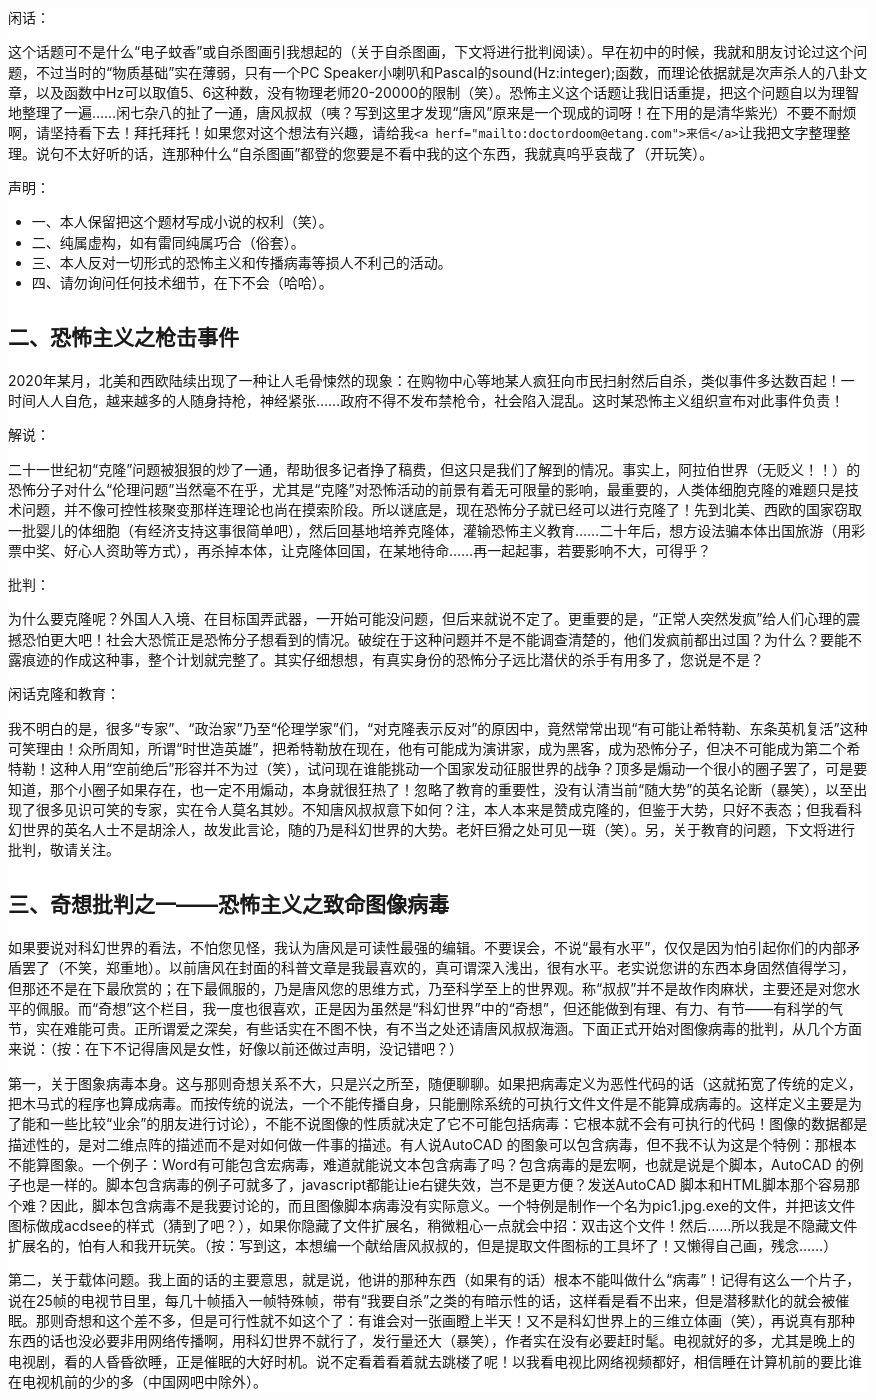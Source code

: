 闲话：

这个话题可不是什么“电子蚊香”或自杀图画引我想起的（关于自杀图画，下文将进行批判阅读）。早在初中的时候，我就和朋友讨论过这个问题，不过当时的“物质基础”实在薄弱，只有一个PC Speaker小喇叭和Pascal的sound(Hz:integer);函数，而理论依据就是次声杀人的八卦文章，以及函数中Hz可以取值5、6这种数，没有物理老师20-20000的限制（笑）。恐怖主义这个话题让我旧话重提，把这个问题自以为理智地整理了一遍……闲七杂八的扯了一通，唐风叔叔（咦？写到这里才发现“唐风”原来是一个现成的词呀！在下用的是清华紫光）不要不耐烦啊，请坚持看下去！拜托拜托！如果您对这个想法有兴趣，请给我`<a herf="mailto:doctordoom@etang.com">来信</a>`让我把文字整理整理。说句不太好听的话，连那种什么“自杀图画”都登的您要是不看中我的这个东西，我就真呜乎哀哉了（开玩笑）。

声明：

- 一、本人保留把这个题材写成小说的权利（笑）。
- 二、纯属虚构，如有雷同纯属巧合（俗套）。
- 三、本人反对一切形式的恐怖主义和传播病毒等损人不利己的活动。
- 四、请勿询问任何技术细节，在下不会（哈哈）。

## 二、恐怖主义之枪击事件

2020年某月，北美和西欧陆续出现了一种让人毛骨悚然的现象：在购物中心等地某人疯狂向市民扫射然后自杀，类似事件多达数百起！一时间人人自危，越来越多的人随身持枪，神经紧张……政府不得不发布禁枪令，社会陷入混乱。这时某恐怖主义组织宣布对此事件负责！

解说：

二十一世纪初“克隆”问题被狠狠的炒了一通，帮助很多记者挣了稿费，但这只是我们了解到的情况。事实上，阿拉伯世界（无贬义！！）的恐怖分子对什么“伦理问题”当然毫不在乎，尤其是“克隆”对恐怖活动的前景有着无可限量的影响，最重要的，人类体细胞克隆的难题只是技术问题，并不像可控性核聚变那样连理论也尚在摸索阶段。所以谜底是，现在恐怖分子就已经可以进行克隆了！先到北美、西欧的国家窃取一批婴儿的体细胞（有经济支持这事很简单吧），然后回基地培养克隆体，灌输恐怖主义教育……二十年后，想方设法骗本体出国旅游（用彩票中奖、好心人资助等方式），再杀掉本体，让克隆体回国，在某地待命……再一起起事，若要影响不大，可得乎？

批判：

为什么要克隆呢？外国人入境、在目标国弄武器，一开始可能没问题，但后来就说不定了。更重要的是，“正常人突然发疯”给人们心理的震撼恐怕更大吧！社会大恐慌正是恐怖分子想看到的情况。破绽在于这种问题并不是不能调查清楚的，他们发疯前都出过国？为什么？要能不露痕迹的作成这种事，整个计划就完整了。其实仔细想想，有真实身份的恐怖分子远比潜伏的杀手有用多了，您说是不是？

闲话克隆和教育：

我不明白的是，很多“专家”、“政治家”乃至“伦理学家”们，“对克隆表示反对”的原因中，竟然常常出现“有可能让希特勒、东条英机复活”这种可笑理由！众所周知，所谓“时世造英雄”，把希特勒放在现在，他有可能成为演讲家，成为黑客，成为恐怖分子，但决不可能成为第二个希特勒！这种人用“空前绝后”形容并不为过（笑），试问现在谁能挑动一个国家发动征服世界的战争？顶多是煽动一个很小的圈子罢了，可是要知道，那个小圈子如果存在，也一定不用煽动，本身就很狂热了！忽略了教育的重要性，没有认清当前“随大势”的英名论断（暴笑），以至出现了很多见识可笑的专家，实在令人莫名其妙。不知唐风叔叔意下如何？注，本人本来是赞成克隆的，但鉴于大势，只好不表态；但我看科幻世界的英名人士不是胡涂人，故发此言论，随的乃是科幻世界的大势。老奸巨猾之处可见一斑（笑）。另，关于教育的问题，下文将进行批判，敬请关注。

## 三、奇想批判之一——恐怖主义之致命图像病毒

如果要说对科幻世界的看法，不怕您见怪，我认为唐风是可读性最强的编辑。不要误会，不说“最有水平”，仅仅是因为怕引起你们的内部矛盾罢了（不笑，郑重地）。以前唐风在封面的科普文章是我最喜欢的，真可谓深入浅出，很有水平。老实说您讲的东西本身固然值得学习，但那还不是在下最欣赏的；在下最佩服的，乃是唐风您的思维方式，乃至科学至上的世界观。称“叔叔”并不是故作肉麻状，主要还是对您水平的佩服。而“奇想”这个栏目，我一度也很喜欢，正是因为虽然是“科幻世界”中的“奇想”，但还能做到有理、有力、有节——有科学的气节，实在难能可贵。正所谓爱之深矣，有些话实在不图不快，有不当之处还请唐风叔叔海涵。下面正式开始对图像病毒的批判，从几个方面来说：（按：在下不记得唐风是女性，好像以前还做过声明，没记错吧？）

第一，关于图象病毒本身。这与那则奇想关系不大，只是兴之所至，随便聊聊。如果把病毒定义为恶性代码的话（这就拓宽了传统的定义，把木马式的程序也算成病毒。而按传统的说法，一个不能传播自身，只能删除系统的可执行文件文件是不能算成病毒的。这样定义主要是为了能和一些比较“业余”的朋友进行讨论），不能不说图像的性质就决定了它不可能包括病毒：它根本就不会有可执行的代码！图像的数据都是描述性的，是对二维点阵的描述而不是对如何做一件事的描述。有人说AutoCAD 的图象可以包含病毒，但不我不认为这是个特例：那根本不能算图象。一个例子：Word有可能包含宏病毒，难道就能说文本包含病毒了吗？包含病毒的是宏啊，也就是说是个脚本，AutoCAD 的例子也是一样的。脚本包含病毒的例子可就多了，javascript都能让ie右键失效，岂不是更方便？发送AutoCAD 脚本和HTML脚本那个容易那个难？因此，脚本包含病毒不是我要讨论的，而且图像脚本病毒没有实际意义。一个特例是制作一个名为pic1.jpg.exe的文件，并把该文件图标做成acdsee的样式（猜到了吧？），如果你隐藏了文件扩展名，稍微粗心一点就会中招：双击这个文件！然后……所以我是不隐藏文件扩展名的，怕有人和我开玩笑。（按：写到这，本想编一个献给唐风叔叔的，但是提取文件图标的工具坏了！又懒得自己画，残念……）

第二，关于载体问题。我上面的话的主要意思，就是说，他讲的那种东西（如果有的话）根本不能叫做什么“病毒”！记得有这么一个片子，说在25帧的电视节目里，每几十帧插入一帧特殊帧，带有“我要自杀”之类的有暗示性的话，这样看是看不出来，但是潜移默化的就会被催眠。那则奇想和这个差不多，但是可行性就不如这个了：有谁会对一张画瞪上半天！又不是科幻世界上的三维立体画（笑），再说真有那种东西的话也没必要非用网络传播啊，用科幻世界不就行了，发行量还大（暴笑），作者实在没有必要赶时髦。电视就好的多，尤其是晚上的电视剧，看的人昏昏欲睡，正是催眠的大好时机。说不定看着看着就去跳楼了呢！以我看电视比网络视频都好，相信睡在计算机前的要比谁在电视机前的少的多（中国网吧中除外）。
